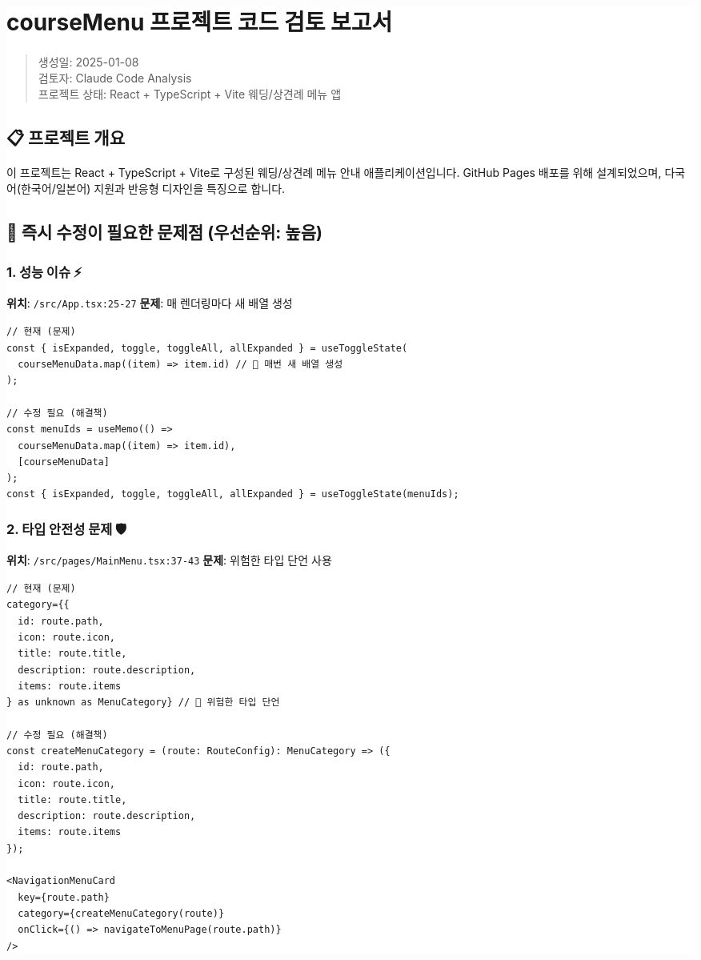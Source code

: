 # courseMenu 프로젝트 코드 검토 보고서

> 생성일: 2025-01-08  
> 검토자: Claude Code Analysis  
> 프로젝트 상태: React + TypeScript + Vite 웨딩/상견례 메뉴 앱

## 📋 프로젝트 개요

이 프로젝트는 React + TypeScript + Vite로 구성된 웨딩/상견례 메뉴 안내 애플리케이션입니다. GitHub Pages 배포를 위해 설계되었으며, 다국어(한국어/일본어) 지원과 반응형 디자인을 특징으로 합니다.

## 🚨 즉시 수정이 필요한 문제점 (우선순위: 높음)

### 1. 성능 이슈 ⚡
**위치**: `/src/App.tsx:25-27`
**문제**: 매 렌더링마다 새 배열 생성
```tsx
// 현재 (문제)
const { isExpanded, toggle, toggleAll, allExpanded } = useToggleState(
  courseMenuData.map((item) => item.id) // 🔴 매번 새 배열 생성
);

// 수정 필요 (해결책)
const menuIds = useMemo(() => 
  courseMenuData.map((item) => item.id), 
  [courseMenuData]
);
const { isExpanded, toggle, toggleAll, allExpanded } = useToggleState(menuIds);
```

### 2. 타입 안전성 문제 🛡️
**위치**: `/src/pages/MainMenu.tsx:37-43`
**문제**: 위험한 타입 단언 사용
```tsx
// 현재 (문제)
category={{
  id: route.path,
  icon: route.icon,
  title: route.title,
  description: route.description,
  items: route.items
} as unknown as MenuCategory} // 🔴 위험한 타입 단언

// 수정 필요 (해결책)
const createMenuCategory = (route: RouteConfig): MenuCategory => ({
  id: route.path,
  icon: route.icon,
  title: route.title,
  description: route.description,
  items: route.items
});

<NavigationMenuCard
  key={route.path}
  category={createMenuCategory(route)}
  onClick={() => navigateToMenuPage(route.path)}
/>
```
